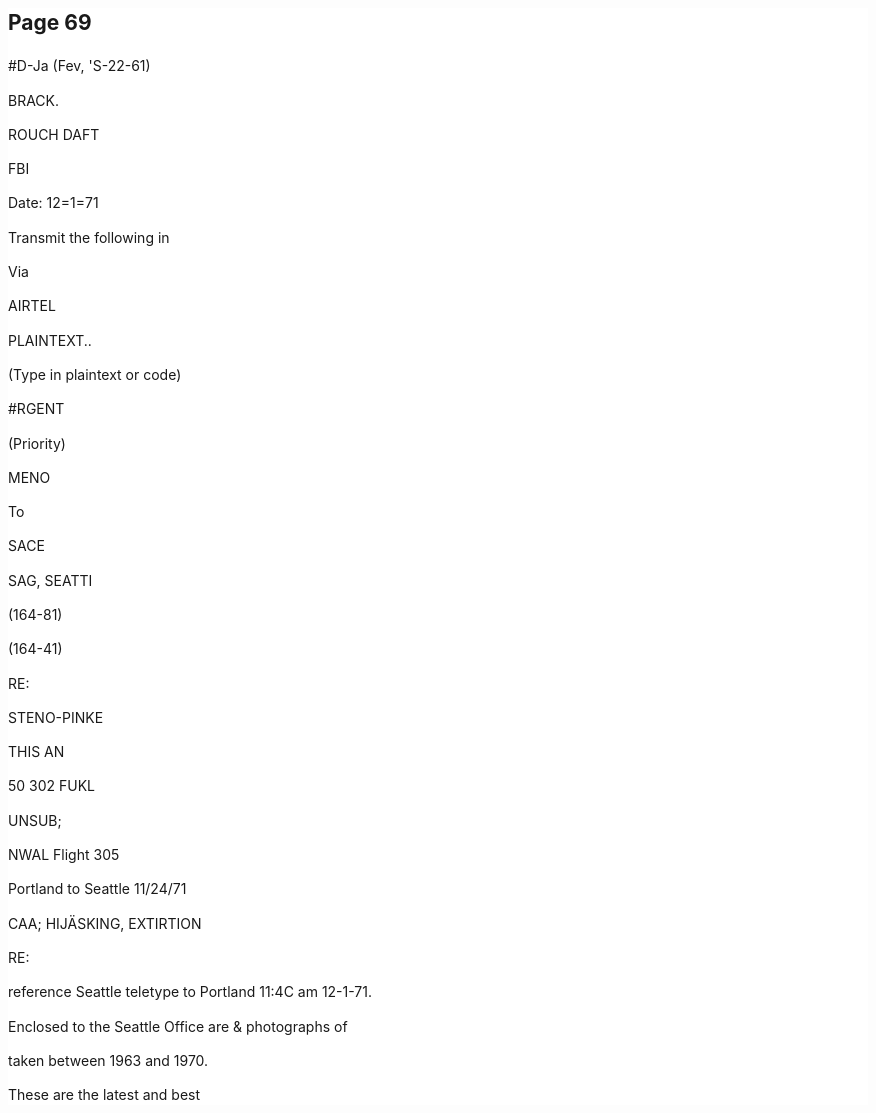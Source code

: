 
## Page 69

#D-Ja (Fev, 'S-22-61)

BRACK.

ROUCH DAFT

FBI

Date: 12=1=71

Transmit the following in

Via

AIRTEL

PLAINTEXT..

(Type in plaintext or code)

#RGENT

(Priority)

MENO

To

SACE

SAG, SEATTI

(164-81)

(164-41)

RE:

STENO-PINKE

THIS AN

50 302 FUKL

UNSUB;

NWAL Flight 305

Portland to Seattle 11/24/71

CAA; HIJÄSKING, EXTIRTION

RE:

reference Seattle teletype to Portland 11:4C am 12-1-71.

Enclosed to the Seattle Office are & photographs of

taken between 1963 and 1970.

These are the latest and best
